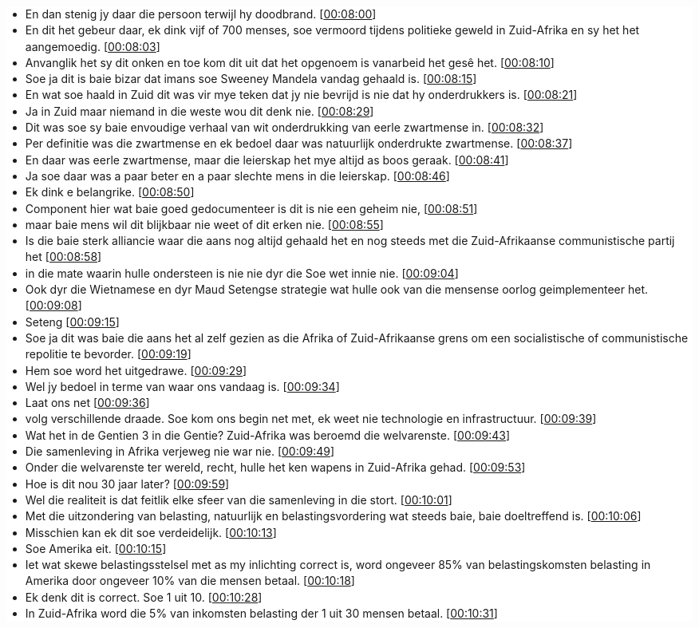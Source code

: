 *  En dan stenig jy daar die persoon terwijl hy doodbrand. [[00:08:00](https://www.youtube.com/watch?v=kqNHGXNp5m4&t=480.0s)]
*  En dit het gebeur daar, ek dink vijf of 700 menses, soe vermoord tijdens politieke geweld in Zuid-Afrika en sy het het aangemoedig. [[00:08:03](https://www.youtube.com/watch?v=kqNHGXNp5m4&t=483.0s)]
*  Anvanglik het sy dit onken en toe kom dit uit dat het opgenoem is vanarbeid het gesê het. [[00:08:10](https://www.youtube.com/watch?v=kqNHGXNp5m4&t=490.0s)]
*  Soe ja dit is baie bizar dat imans soe Sweeney Mandela vandag gehaald is. [[00:08:15](https://www.youtube.com/watch?v=kqNHGXNp5m4&t=495.0s)]
*  En wat soe haald in Zuid dit was vir mye teken dat jy nie bevrijd is nie dat hy onderdrukkers is. [[00:08:21](https://www.youtube.com/watch?v=kqNHGXNp5m4&t=501.0s)]
*  Ja in Zuid maar niemand in die weste wou dit denk nie. [[00:08:29](https://www.youtube.com/watch?v=kqNHGXNp5m4&t=509.0s)]
*  Dit was soe sy baie envoudige verhaal van wit onderdrukking van eerle zwartmense in. [[00:08:32](https://www.youtube.com/watch?v=kqNHGXNp5m4&t=512.0s)]
*  Per definitie was die zwartmense en ek bedoel daar was natuurlijk onderdrukte zwartmense. [[00:08:37](https://www.youtube.com/watch?v=kqNHGXNp5m4&t=517.0s)]
*  En daar was eerle zwartmense, maar die leierskap het mye altijd as boos geraak. [[00:08:41](https://www.youtube.com/watch?v=kqNHGXNp5m4&t=521.0s)]
*  Ja soe daar was a paar beter en a paar slechte mens in die leierskap. [[00:08:46](https://www.youtube.com/watch?v=kqNHGXNp5m4&t=526.0s)]
*  Ek dink e belangrike. [[00:08:50](https://www.youtube.com/watch?v=kqNHGXNp5m4&t=530.0s)]
*  Component hier wat baie goed gedocumenteer is dit is nie een geheim nie, [[00:08:51](https://www.youtube.com/watch?v=kqNHGXNp5m4&t=531.0s)]
*  maar baie mens wil dit blijkbaar nie weet of dit erken nie. [[00:08:55](https://www.youtube.com/watch?v=kqNHGXNp5m4&t=535.0s)]
*  Is die baie sterk alliancie waar die aans nog altijd gehaald het en nog steeds met die Zuid-Afrikaanse communistische partij het [[00:08:58](https://www.youtube.com/watch?v=kqNHGXNp5m4&t=538.0s)]
*  in die mate waarin hulle ondersteen is nie nie dyr die Soe wet innie nie. [[00:09:04](https://www.youtube.com/watch?v=kqNHGXNp5m4&t=544.0s)]
*  Ook dyr die Wietnamese en dyr Maud Setengse strategie wat hulle ook van die mensense oorlog geimplementeer het. [[00:09:08](https://www.youtube.com/watch?v=kqNHGXNp5m4&t=548.0s)]
*  Seteng [[00:09:15](https://www.youtube.com/watch?v=kqNHGXNp5m4&t=555.0s)]
*  Soe ja dit was baie die aans het al zelf gezien as die Afrika of Zuid-Afrikaanse grens om een socialistische of communistische repolitie te bevorder. [[00:09:19](https://www.youtube.com/watch?v=kqNHGXNp5m4&t=559.0s)]
*  Hem soe word het uitgedrawe. [[00:09:29](https://www.youtube.com/watch?v=kqNHGXNp5m4&t=569.0s)]
*  Wel jy bedoel in terme van waar ons vandaag is. [[00:09:34](https://www.youtube.com/watch?v=kqNHGXNp5m4&t=574.0s)]
*  Laat ons net [[00:09:36](https://www.youtube.com/watch?v=kqNHGXNp5m4&t=576.0s)]
*  volg verschillende draade. Soe kom ons begin net met, ek weet nie technologie en infrastructuur. [[00:09:39](https://www.youtube.com/watch?v=kqNHGXNp5m4&t=579.0s)]
*  Wat het in de Gentien 3 in die Gentie? Zuid-Afrika was beroemd die welvarenste. [[00:09:43](https://www.youtube.com/watch?v=kqNHGXNp5m4&t=583.0s)]
*  Die samenleving in Afrika verjeweg nie war nie. [[00:09:49](https://www.youtube.com/watch?v=kqNHGXNp5m4&t=589.0s)]
*  Onder die welvarenste ter wereld, recht, hulle het ken wapens in Zuid-Afrika gehad. [[00:09:53](https://www.youtube.com/watch?v=kqNHGXNp5m4&t=593.0s)]
*  Hoe is dit nou 30 jaar later? [[00:09:59](https://www.youtube.com/watch?v=kqNHGXNp5m4&t=599.0s)]
*  Wel die realiteit is dat feitlik elke sfeer van die samenleving in die stort. [[00:10:01](https://www.youtube.com/watch?v=kqNHGXNp5m4&t=601.0s)]
*  Met die uitzondering van belasting, natuurlijk en belastingsvordering wat steeds baie, baie doeltreffend is. [[00:10:06](https://www.youtube.com/watch?v=kqNHGXNp5m4&t=606.0s)]
*  Misschien kan ek dit soe verdeidelijk. [[00:10:13](https://www.youtube.com/watch?v=kqNHGXNp5m4&t=613.0s)]
*  Soe Amerika eit. [[00:10:15](https://www.youtube.com/watch?v=kqNHGXNp5m4&t=615.0s)]
*  Iet wat skewe belastingsstelsel met as my inlichting correct is, word ongeveer 85% van belastingskomsten belasting in Amerika door ongeveer 10% van die mensen betaal. [[00:10:18](https://www.youtube.com/watch?v=kqNHGXNp5m4&t=618.0s)]
*  Ek denk dit is correct. Soe 1 uit 10. [[00:10:28](https://www.youtube.com/watch?v=kqNHGXNp5m4&t=628.0s)]
*  In Zuid-Afrika word die 5% van inkomsten belasting der 1 uit 30 mensen betaal. [[00:10:31](https://www.youtube.com/watch?v=kqNHGXNp5m4&t=631.0s)]